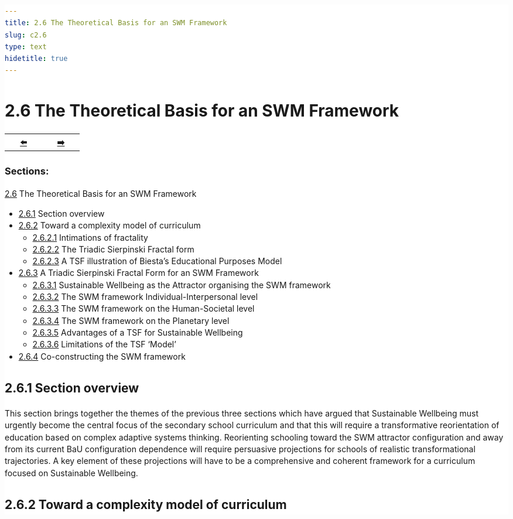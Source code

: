 ```yaml
---
title: 2.6 The Theoretical Basis for an SWM Framework
slug: c2.6
type: text
hidetitle: true
---
```


# 2.6 The Theoretical Basis for an SWM Framework <a id="2.6"></a>

<table><tr>
 <th scope="col" style="width: 50px;"><a href="/en/thesis/c2.5/#2.5">⬅️</a></th>
 <th scope="col" style="width: 50px;"><a href="/en/thesis/c2.7/#2.7">➡️</a></th> 
</tr></table>

### Sections:

[2.6](/en/thesis/c2.6/#2.6) The Theoretical Basis for an SWM Framework

* [2.6.1](/en/thesis/c2.6/#2.6.1) Section overview
* [2.6.2](/en/thesis/c2.6/#2.6.2) Toward a complexity model of curriculum 
	* [2.6.2.1](/en/thesis/c2.6/#2.6.2.1) Intimations of fractality 
	* [2.6.2.2](/en/thesis/c2.6/#2.6.2.2) The Triadic Sierpinski Fractal form
	* [2.6.2.3](/en/thesis/c2.6/#2.6.2.3) A TSF illustration of Biesta’s Educational Purposes Model 	
* [2.6.3](/en/thesis/c2.6/#2.6.3) A Triadic Sierpinski Fractal Form for an SWM Framework
	* [2.6.3.1](/en/thesis/c2.6/#2.6.3.1) Sustainable Wellbeing as the Attractor organising the SWM framework 	
	* [2.6.3.2](/en/thesis/c2.6/#2.6.3.2) The SWM framework Individual-Interpersonal level	
	* [2.6.3.3](/en/thesis/c2.6/#2.6.3.3) The SWM framework on the Human-Societal level 
	* [2.6.3.4](/en/thesis/c2.6/#2.6.3.4) The SWM framework on the Planetary level
	* [2.6.3.5](/en/thesis/c2.6/#2.6.3.5) Advantages of a TSF for Sustainable Wellbeing
	* [2.6.3.6](/en/thesis/c2.6/#2.6.3.6) Limitations of the TSF ‘Model’ 	 
* [2.6.4](/en/thesis/c2.6/#2.6.4) Co-constructing the SWM framework	 
	 
## 2.6.1 Section overview <a id="2.6.1"></a>

This section brings together the themes of the previous three sections which have argued that 
Sustainable Wellbeing must urgently become the central focus of the secondary school curriculum 
and that this will require a transformative reorientation of education based on complex adaptive 
systems thinking. Reorienting schooling toward the SWM attractor configuration and away from its 
current BaU configuration dependence will require persuasive projections for schools of realistic 
transformational trajectories. A key element of these projections will have to be a comprehensive and 
coherent framework for a curriculum focused on Sustainable Wellbeing. 

## 2.6.2 Toward a complexity model of curriculum <a id="2.6.2"></a>
